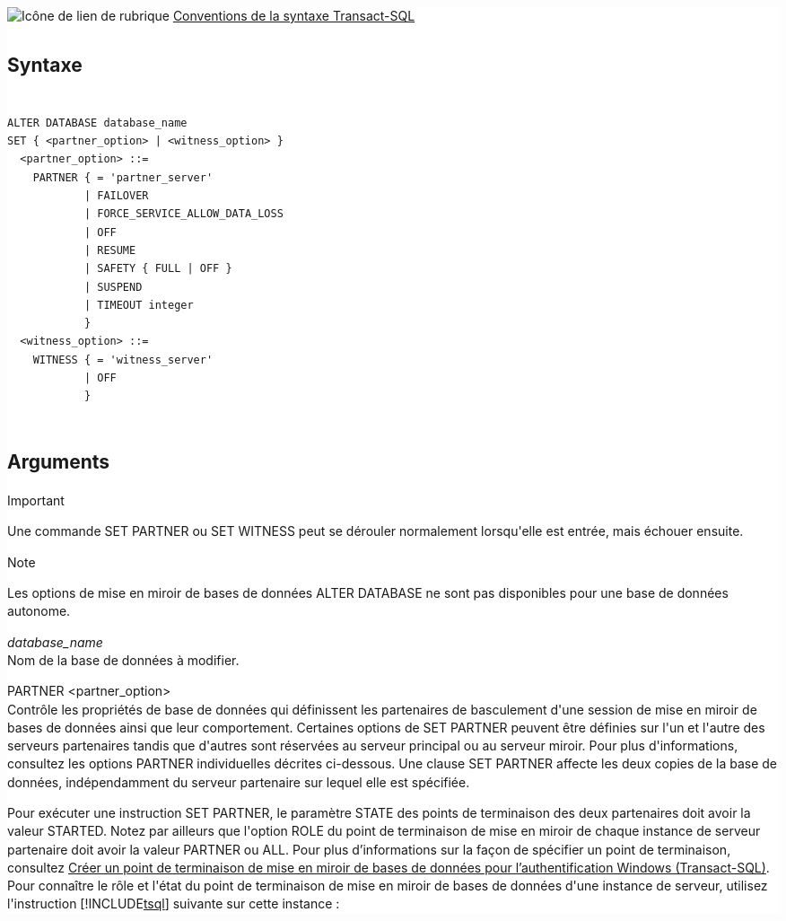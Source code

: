  ![Icône de lien de rubrique](../../database-engine/configure-windows/media/topic-link.gif "Icône lien de rubrique") [Conventions de la syntaxe Transact-SQL](../../t-sql/language-elements/transact-sql-syntax-conventions-transact-sql.md)  
  
## <a name="syntax"></a>Syntaxe  
  
```  
  
ALTER DATABASE database_name   
SET { <partner_option> | <witness_option> }  
  <partner_option> ::=  
    PARTNER { = 'partner_server'   
            | FAILOVER   
            | FORCE_SERVICE_ALLOW_DATA_LOSS  
            | OFF  
            | RESUME   
            | SAFETY { FULL | OFF }  
            | SUSPEND   
            | TIMEOUT integer  
            }  
  <witness_option> ::=  
    WITNESS { = 'witness_server'   
            | OFF   
            }  
  
```  
  
## <a name="arguments"></a>Arguments  
  
> [!IMPORTANT]  
>  Une commande SET PARTNER ou SET WITNESS peut se dérouler normalement lorsqu'elle est entrée, mais échouer ensuite.  
  
> [!NOTE]  
>  Les options de mise en miroir de bases de données ALTER DATABASE ne sont pas disponibles pour une base de données autonome.  
  
 *database_name*  
 Nom de la base de données à modifier.  
  
 PARTNER \<partner_option>  
 Contrôle les propriétés de base de données qui définissent les partenaires de basculement d'une session de mise en miroir de bases de données ainsi que leur comportement. Certaines options de SET PARTNER peuvent être définies sur l'un et l'autre des serveurs partenaires tandis que d'autres sont réservées au serveur principal ou au serveur miroir. Pour plus d'informations, consultez les options PARTNER individuelles décrites ci-dessous. Une clause SET PARTNER affecte les deux copies de la base de données, indépendamment du serveur partenaire sur lequel elle est spécifiée.  
  
 Pour exécuter une instruction SET PARTNER, le paramètre STATE des points de terminaison des deux partenaires doit avoir la valeur STARTED. Notez par ailleurs que l'option ROLE du point de terminaison de mise en miroir de chaque instance de serveur partenaire doit avoir la valeur PARTNER ou ALL. Pour plus d’informations sur la façon de spécifier un point de terminaison, consultez [Créer un point de terminaison de mise en miroir de bases de données pour l’authentification Windows &#40;Transact-SQL&#41;](../../database-engine/database-mirroring/create-a-database-mirroring-endpoint-for-windows-authentication-transact-sql.md). Pour connaître le rôle et l'état du point de terminaison de mise en miroir de bases de données d'une instance de serveur, utilisez l'instruction [!INCLUDE[tsql](../../includes/tsql-md.md)] suivante sur cette instance :  
  